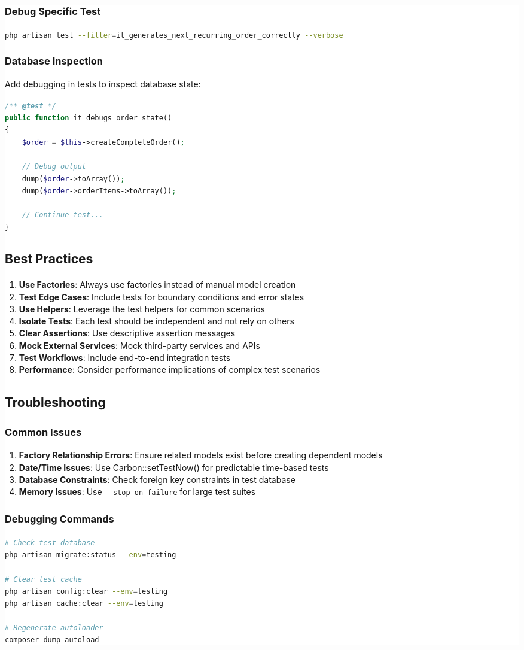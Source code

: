 ### Debug Specific Test
```bash
php artisan test --filter=it_generates_next_recurring_order_correctly --verbose
```

### Database Inspection
Add debugging in tests to inspect database state:

```php
/** @test */
public function it_debugs_order_state()
{
    $order = $this->createCompleteOrder();
    
    // Debug output
    dump($order->toArray());
    dump($order->orderItems->toArray());
    
    // Continue test...
}
```

## Best Practices

1. **Use Factories**: Always use factories instead of manual model creation
2. **Test Edge Cases**: Include tests for boundary conditions and error states
3. **Use Helpers**: Leverage the test helpers for common scenarios
4. **Isolate Tests**: Each test should be independent and not rely on others
5. **Clear Assertions**: Use descriptive assertion messages
6. **Mock External Services**: Mock third-party services and APIs
7. **Test Workflows**: Include end-to-end integration tests
8. **Performance**: Consider performance implications of complex test scenarios

## Troubleshooting

### Common Issues

1. **Factory Relationship Errors**: Ensure related models exist before creating dependent models
2. **Date/Time Issues**: Use Carbon::setTestNow() for predictable time-based tests
3. **Database Constraints**: Check foreign key constraints in test database
4. **Memory Issues**: Use `--stop-on-failure` for large test suites

### Debugging Commands
```bash
# Check test database
php artisan migrate:status --env=testing

# Clear test cache
php artisan config:clear --env=testing
php artisan cache:clear --env=testing

# Regenerate autoloader
composer dump-autoload
```